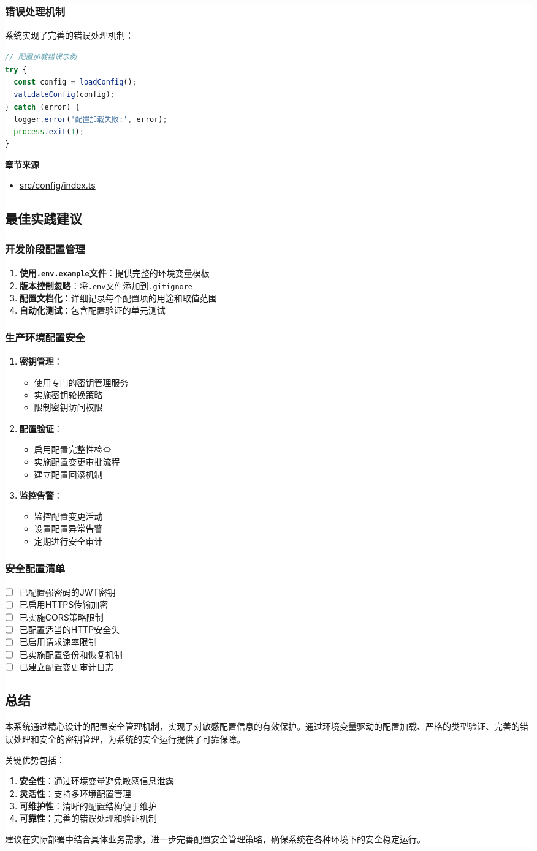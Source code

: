 ### 错误处理机制

系统实现了完善的错误处理机制：

```typescript
// 配置加载错误示例
try {
  const config = loadConfig();
  validateConfig(config);
} catch (error) {
  logger.error('配置加载失败:', error);
  process.exit(1);
}
```

**章节来源**
- [src/config/index.ts](file://src/config/index.ts#L28-L45)

## 最佳实践建议

### 开发阶段配置管理

1. **使用`.env.example`文件**：提供完整的环境变量模板
2. **版本控制忽略**：将`.env`文件添加到`.gitignore`
3. **配置文档化**：详细记录每个配置项的用途和取值范围
4. **自动化测试**：包含配置验证的单元测试

### 生产环境配置安全

1. **密钥管理**：
   - 使用专门的密钥管理服务
   - 实施密钥轮换策略
   - 限制密钥访问权限

2. **配置验证**：
   - 启用配置完整性检查
   - 实施配置变更审批流程
   - 建立配置回滚机制

3. **监控告警**：
   - 监控配置变更活动
   - 设置配置异常告警
   - 定期进行安全审计

### 安全配置清单

- [ ] 已配置强密码的JWT密钥
- [ ] 已启用HTTPS传输加密
- [ ] 已实施CORS策略限制
- [ ] 已配置适当的HTTP安全头
- [ ] 已启用请求速率限制
- [ ] 已实施配置备份和恢复机制
- [ ] 已建立配置变更审计日志

## 总结

本系统通过精心设计的配置安全管理机制，实现了对敏感配置信息的有效保护。通过环境变量驱动的配置加载、严格的类型验证、完善的错误处理和安全的密钥管理，为系统的安全运行提供了可靠保障。

关键优势包括：

1. **安全性**：通过环境变量避免敏感信息泄露
2. **灵活性**：支持多环境配置管理
3. **可维护性**：清晰的配置结构便于维护
4. **可靠性**：完善的错误处理和验证机制

建议在实际部署中结合具体业务需求，进一步完善配置安全管理策略，确保系统在各种环境下的安全稳定运行。